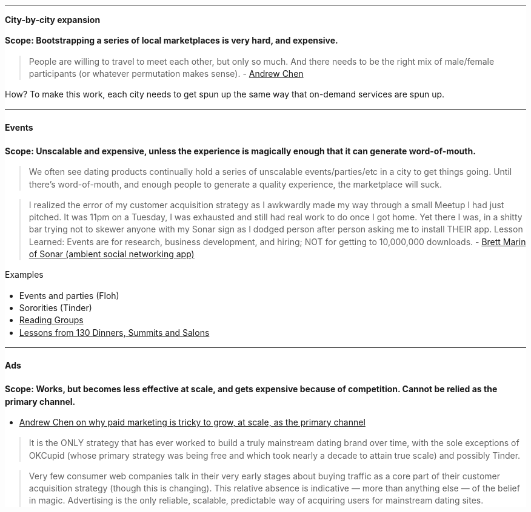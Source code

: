 ----

**City-by-city expansion** 

 
**Scope: Bootstrapping a series of local marketplaces is very hard, and expensive.**

> People are willing to travel to meet each other, but only so much. And there needs to be the right mix of male/female participants (or whatever permutation makes sense).  - [Andrew Chen](http://andrewchen.co/why-investors-dont-fund-dating/)
 
How? To make this work, each city needs to get spun up the same way that on-demand services are spun up.

----

#### Events

**Scope: Unscalable and expensive, unless the experience is magically enough that it can generate word-of-mouth.**

> We often see dating products continually hold a series of unscalable events/parties/etc in a city to get things going. Until there’s word-of-mouth, and enough people to generate a quality experience, the marketplace will suck. 

> I realized the error of my customer acquisition strategy as I awkwardly made my way through a small Meetup I had just pitched. It was 11pm on a Tuesday, I was exhausted and still had real work to do once I got home. Yet there I was, in a shitty bar trying not to skewer anyone with my Sonar sign as I dodged person after person asking me to install THEIR app. Lesson Learned: Events are for research, business development, and hiring; NOT for getting to 10,000,000 downloads. - [Brett Marin of Sonar (ambient social networking app) ](https://medium.com/@brett1211/postmortem-of-a-venture-backed-startup-72c6f8bec7df)

Examples
* Events and parties (Floh)
* Sororities (Tinder) 
* [Reading Groups](https://lbb.in/delhi/tinder-readings-calling-bibliophiles-reading-romps/)
* [Lessons from 130 Dinners, Summits and Salons](http://firstround.com/review/cut-through-the-small-talk-and-connect-lessons-from-130-dinners-summits-and-salons/)



----

#### Ads


**Scope: Works, but becomes less effective at scale, and gets expensive because of competition. Cannot be relied as the primary channel.**

- [Andrew Chen on why paid marketing is tricky to grow, at scale, as the primary channel](https://twitter.com/andrewchen/status/993560378129960960)


> It is the ONLY strategy that has ever worked to build a truly mainstream dating brand over time, with the sole exceptions of OKCupid (whose primary strategy was being free and which took nearly a decade to attain true scale) and possibly Tinder.  

> Very few consumer web companies talk in their very early stages about buying traffic as a core part of their customer acquisition strategy (though this is changing). This relative absence is indicative — more than anything else — of the belief in magic. Advertising is the only reliable, scalable, predictable way of acquiring users for mainstream dating sites.
